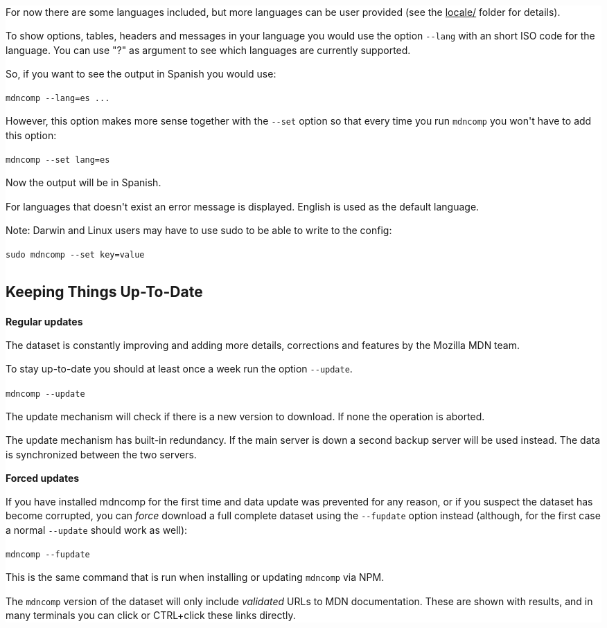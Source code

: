 For now there are some languages included, but more languages can be user provided (see
the [locale/](../locale/) folder for details).

To show options, tables, headers and messages in your language you would use the
option `--lang` with an short ISO code for the language. You can use "?" as argument
to see which languages are currently supported.

So, if you want to see the output in Spanish you would use:

    mdncomp --lang=es ...

However, this option makes more sense together with the `--set` option so that every
time you run `mdncomp` you won't have to add this option:

    mdncomp --set lang=es
 
Now the output will be in Spanish.
 
For languages that doesn't exist an error message is displayed. English is used
as the default language. 

Note: Darwin and Linux users may have to use sudo to be able to write to the config:

    sudo mdncomp --set key=value


Keeping Things Up-To-Date
-------------------------

**Regular updates**

The dataset is constantly improving and adding more details, corrections and features
by the Mozilla MDN team.

To stay up-to-date you should at least once a week run the option `--update`.

    mdncomp --update

The update mechanism will check if there is a new version to download. If none
the operation is aborted.

The update mechanism has built-in redundancy. If the main server is down a
second backup server will be used instead. The data is synchronized between the
two servers.

**Forced updates**

If you have installed mdncomp for the first time and data update was prevented
for any reason, or if you suspect the dataset has become corrupted, you can *force* 
download a full complete dataset using the `--fupdate`  option instead 
(although, for the first case a normal `--update` should work as well):

    mdncomp --fupdate
    
This is the same command that is run when installing or updating `mdncomp`
via NPM.

The `mdncomp` version of the dataset will only include *validated* URLs to
MDN documentation. These are shown with results, and in many terminals you
can click or CTRL+click these links directly.
